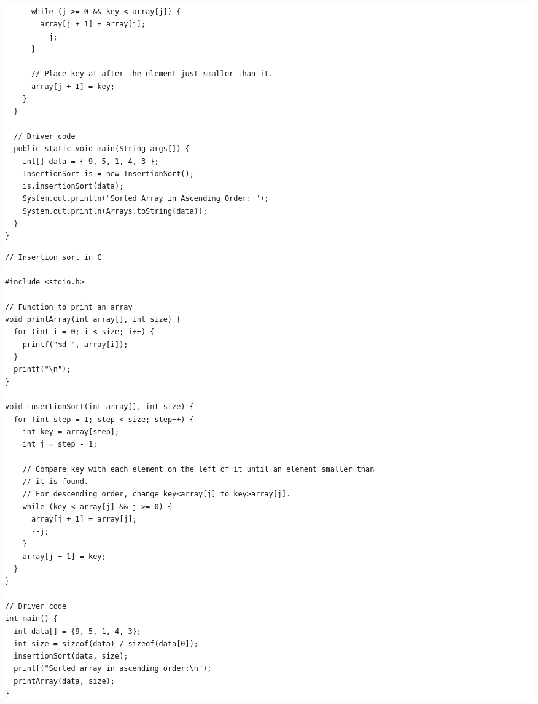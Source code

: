 ```
      while (j >= 0 && key < array[j]) {
        array[j + 1] = array[j];
        --j;
      }

      // Place key at after the element just smaller than it.
      array[j + 1] = key;
    }
  }

  // Driver code
  public static void main(String args[]) {
    int[] data = { 9, 5, 1, 4, 3 };
    InsertionSort is = new InsertionSort();
    is.insertionSort(data);
    System.out.println("Sorted Array in Ascending Order: ");
    System.out.println(Arrays.toString(data));
  }
}
```

```
// Insertion sort in C

#include <stdio.h>

// Function to print an array
void printArray(int array[], int size) {
  for (int i = 0; i < size; i++) {
    printf("%d ", array[i]);
  }
  printf("\n");
}

void insertionSort(int array[], int size) {
  for (int step = 1; step < size; step++) {
    int key = array[step];
    int j = step - 1;

    // Compare key with each element on the left of it until an element smaller than
    // it is found.
    // For descending order, change key<array[j] to key>array[j].
    while (key < array[j] && j >= 0) {
      array[j + 1] = array[j];
      --j;
    }
    array[j + 1] = key;
  }
}

// Driver code
int main() {
  int data[] = {9, 5, 1, 4, 3};
  int size = sizeof(data) / sizeof(data[0]);
  insertionSort(data, size);
  printf("Sorted array in ascending order:\n");
  printArray(data, size);
}
```
